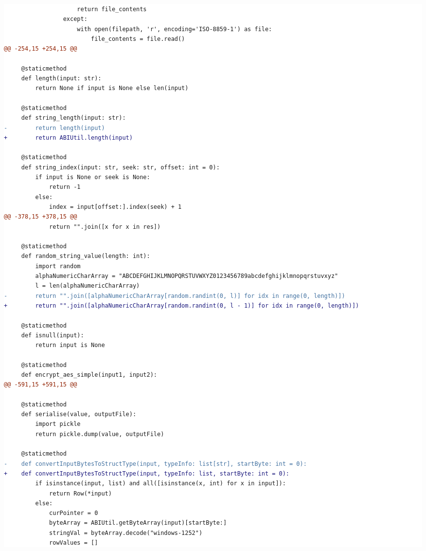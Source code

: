 ```diff
                     return file_contents
                 except:
                     with open(filepath, 'r', encoding='ISO-8859-1') as file:
                         file_contents = file.read()
@@ -254,15 +254,15 @@
 
     @staticmethod
     def length(input: str):
         return None if input is None else len(input)
 
     @staticmethod
     def string_length(input: str):
-        return length(input)
+        return ABIUtil.length(input)
 
     @staticmethod
     def string_index(input: str, seek: str, offset: int = 0):
         if input is None or seek is None:
             return -1
         else:
             index = input[offset:].index(seek) + 1
@@ -378,15 +378,15 @@
             return "".join([x for x in res])
 
     @staticmethod
     def random_string_value(length: int):
         import random
         alphaNumericCharArray = "ABCDEFGHIJKLMNOPQRSTUVWXYZ0123456789abcdefghijklmnopqrstuvxyz"
         l = len(alphaNumericCharArray)
-        return "".join([alphaNumericCharArray[random.randint(0, l)] for idx in range(0, length)])
+        return "".join([alphaNumericCharArray[random.randint(0, l - 1)] for idx in range(0, length)])
 
     @staticmethod
     def isnull(input):
         return input is None
 
     @staticmethod
     def encrypt_aes_simple(input1, input2):
@@ -591,15 +591,15 @@
 
     @staticmethod
     def serialise(value, outputFile):
         import pickle
         return pickle.dump(value, outputFile)
 
     @staticmethod
-    def convertInputBytesToStructType(input, typeInfo: list[str], startByte: int = 0):
+    def convertInputBytesToStructType(input, typeInfo: list, startByte: int = 0):
         if isinstance(input, list) and all([isinstance(x, int) for x in input]):
             return Row(*input)
         else:
             curPointer = 0
             byteArray = ABIUtil.getByteArray(input)[startByte:]
             stringVal = byteArray.decode("windows-1252")
             rowValues = []
```
